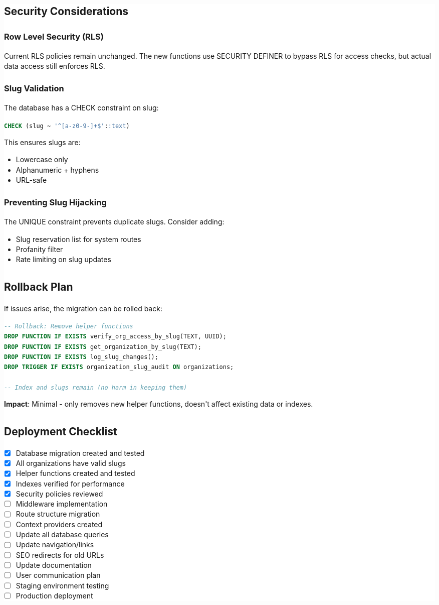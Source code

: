 ## Security Considerations

### Row Level Security (RLS)

Current RLS policies remain unchanged. The new functions use SECURITY DEFINER to bypass RLS for access checks, but actual data access still enforces RLS.

### Slug Validation

The database has a CHECK constraint on slug:

```sql
CHECK (slug ~ '^[a-z0-9-]+$'::text)
```

This ensures slugs are:

- Lowercase only
- Alphanumeric + hyphens
- URL-safe

### Preventing Slug Hijacking

The UNIQUE constraint prevents duplicate slugs. Consider adding:

- Slug reservation list for system routes
- Profanity filter
- Rate limiting on slug updates

## Rollback Plan

If issues arise, the migration can be rolled back:

```sql
-- Rollback: Remove helper functions
DROP FUNCTION IF EXISTS verify_org_access_by_slug(TEXT, UUID);
DROP FUNCTION IF EXISTS get_organization_by_slug(TEXT);
DROP FUNCTION IF EXISTS log_slug_changes();
DROP TRIGGER IF EXISTS organization_slug_audit ON organizations;

-- Index and slugs remain (no harm in keeping them)
```

**Impact**: Minimal - only removes new helper functions, doesn't affect existing data or indexes.

## Deployment Checklist

- [x] Database migration created and tested
- [x] All organizations have valid slugs
- [x] Helper functions created and tested
- [x] Indexes verified for performance
- [x] Security policies reviewed
- [ ] Middleware implementation
- [ ] Route structure migration
- [ ] Context providers created
- [ ] Update all database queries
- [ ] Update navigation/links
- [ ] SEO redirects for old URLs
- [ ] Update documentation
- [ ] User communication plan
- [ ] Staging environment testing
- [ ] Production deployment
